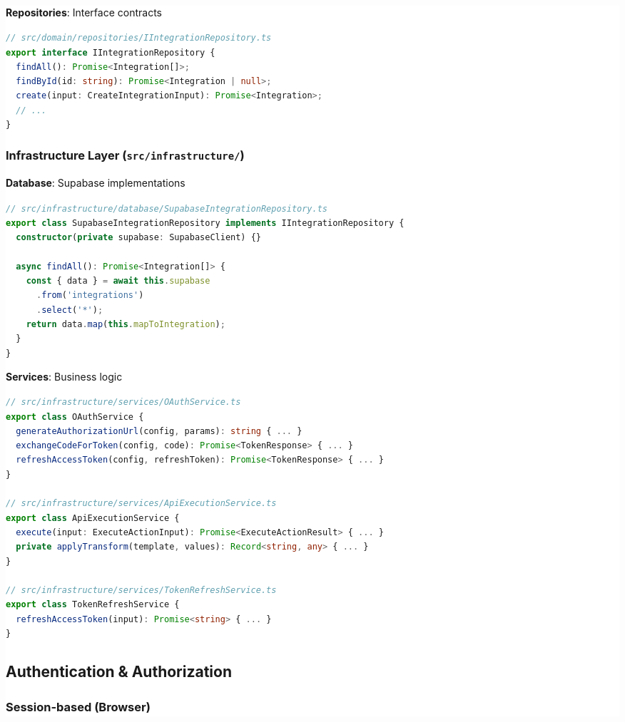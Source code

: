 **Repositories**: Interface contracts
```typescript
// src/domain/repositories/IIntegrationRepository.ts
export interface IIntegrationRepository {
  findAll(): Promise<Integration[]>;
  findById(id: string): Promise<Integration | null>;
  create(input: CreateIntegrationInput): Promise<Integration>;
  // ...
}
```

### Infrastructure Layer (`src/infrastructure/`)

**Database**: Supabase implementations
```typescript
// src/infrastructure/database/SupabaseIntegrationRepository.ts
export class SupabaseIntegrationRepository implements IIntegrationRepository {
  constructor(private supabase: SupabaseClient) {}

  async findAll(): Promise<Integration[]> {
    const { data } = await this.supabase
      .from('integrations')
      .select('*');
    return data.map(this.mapToIntegration);
  }
}
```

**Services**: Business logic
```typescript
// src/infrastructure/services/OAuthService.ts
export class OAuthService {
  generateAuthorizationUrl(config, params): string { ... }
  exchangeCodeForToken(config, code): Promise<TokenResponse> { ... }
  refreshAccessToken(config, refreshToken): Promise<TokenResponse> { ... }
}

// src/infrastructure/services/ApiExecutionService.ts
export class ApiExecutionService {
  execute(input: ExecuteActionInput): Promise<ExecuteActionResult> { ... }
  private applyTransform(template, values): Record<string, any> { ... }
}

// src/infrastructure/services/TokenRefreshService.ts
export class TokenRefreshService {
  refreshAccessToken(input): Promise<string> { ... }
}
```

## Authentication & Authorization

### Session-based (Browser)
